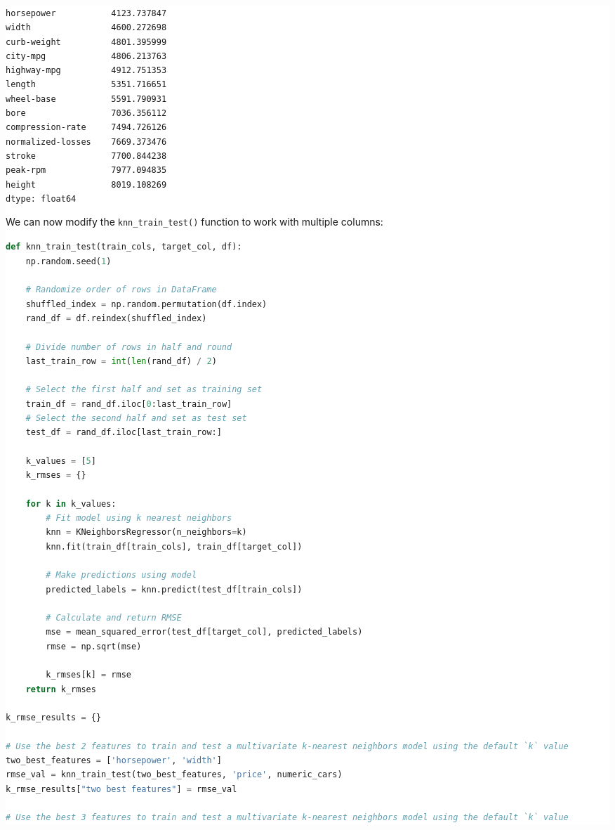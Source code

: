 


    horsepower           4123.737847
    width                4600.272698
    curb-weight          4801.395999
    city-mpg             4806.213763
    highway-mpg          4912.751353
    length               5351.716651
    wheel-base           5591.790931
    bore                 7036.356112
    compression-rate     7494.726126
    normalized-losses    7669.373476
    stroke               7700.844238
    peak-rpm             7977.094835
    height               8019.108269
    dtype: float64



We can now modify the `knn_train_test()` function to work with multiple columns:


```python
def knn_train_test(train_cols, target_col, df):
    np.random.seed(1)
    
    # Randomize order of rows in DataFrame
    shuffled_index = np.random.permutation(df.index)
    rand_df = df.reindex(shuffled_index)

    # Divide number of rows in half and round
    last_train_row = int(len(rand_df) / 2)
    
    # Select the first half and set as training set
    train_df = rand_df.iloc[0:last_train_row]
    # Select the second half and set as test set
    test_df = rand_df.iloc[last_train_row:]
    
    k_values = [5]
    k_rmses = {}
    
    for k in k_values:
        # Fit model using k nearest neighbors
        knn = KNeighborsRegressor(n_neighbors=k)
        knn.fit(train_df[train_cols], train_df[target_col])

        # Make predictions using model
        predicted_labels = knn.predict(test_df[train_cols])

        # Calculate and return RMSE
        mse = mean_squared_error(test_df[target_col], predicted_labels)
        rmse = np.sqrt(mse)
        
        k_rmses[k] = rmse
    return k_rmses

k_rmse_results = {}

# Use the best 2 features to train and test a multivariate k-nearest neighbors model using the default `k` value
two_best_features = ['horsepower', 'width']
rmse_val = knn_train_test(two_best_features, 'price', numeric_cars)
k_rmse_results["two best features"] = rmse_val

# Use the best 3 features to train and test a multivariate k-nearest neighbors model using the default `k` value
```